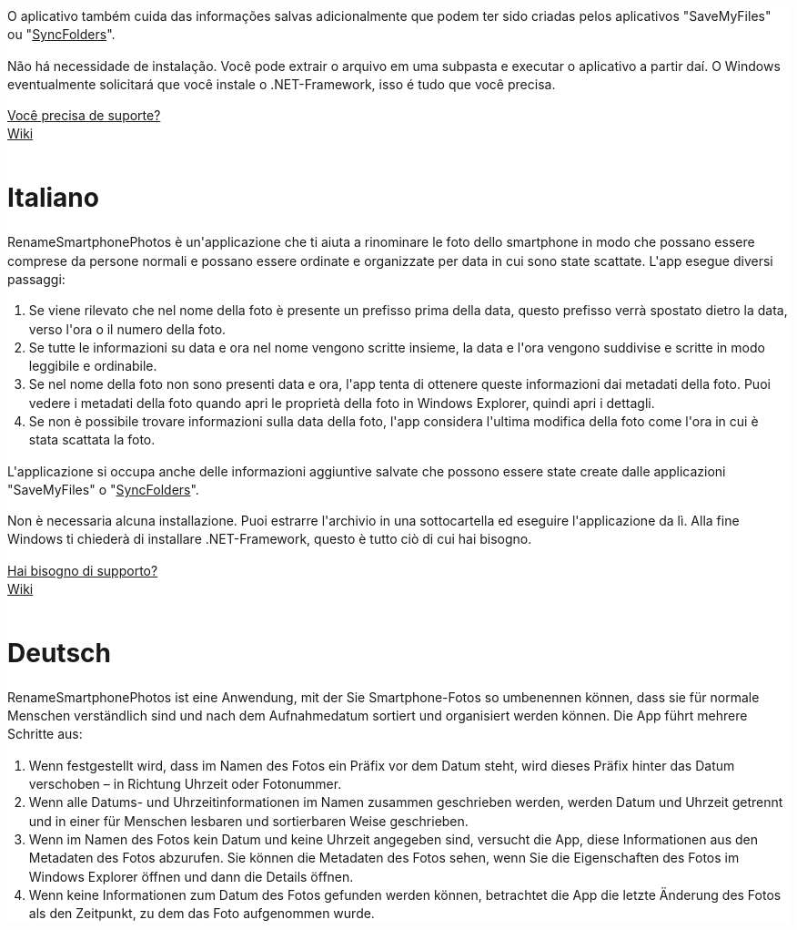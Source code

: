 ‎O aplicativo também cuida das informações salvas adicionalmente que podem ter sido criadas pelos aplicativos "SaveMyFiles" ou "[SyncFolders](https://github.com/NataljaNeumann/SyncFolders)".

‎Não há necessidade de instalação. Você pode extrair o arquivo em uma subpasta e executar o aplicativo a partir daí. O Windows eventualmente solicitará que você instale o .NET-Framework, isso é tudo que você precisa.
  
[Você precisa de suporte?](https://github.com/NataljaNeumann/RenameSmartphonePhotos/issues)  
[Wiki](https://github.com/NataljaNeumann/RenameSmartphonePhotos/wiki)‎
# Italiano
<a name="it"></a>
‎RenameSmartphonePhotos è un'applicazione che ti aiuta a rinominare le foto dello smartphone in modo 
che possano essere comprese da persone normali e possano essere ordinate e organizzate per data in cui sono state scattate. 
L'app esegue diversi passaggi:
1. Se viene rilevato che nel nome della foto è presente un prefisso prima della data, questo prefisso verrà spostato dietro la data, verso l'ora o il numero della foto.
2. Se tutte le informazioni su data e ora nel nome vengono scritte insieme, la data e l'ora vengono suddivise e scritte in modo leggibile e ordinabile.
3. Se nel nome della foto non sono presenti data e ora, l'app tenta di ottenere queste informazioni dai metadati della foto. Puoi vedere i metadati della foto quando apri le proprietà della foto in Windows Explorer, quindi apri i dettagli.
4. Se non è possibile trovare informazioni sulla data della foto, l'app considera l'ultima modifica della foto come l'ora in cui è stata scattata la foto.

‎L'applicazione si occupa anche delle informazioni aggiuntive salvate che possono essere state create dalle applicazioni "SaveMyFiles" o "[SyncFolders](https://github.com/NataljaNeumann/SyncFolders)".

‎Non è necessaria alcuna installazione. Puoi estrarre l'archivio in una sottocartella ed eseguire l'applicazione da lì. Alla fine Windows ti chiederà di installare .NET-Framework, questo è tutto ciò di cui hai bisogno.
  
[Hai bisogno di supporto?](https://github.com/NataljaNeumann/RenameSmartphonePhotos/issues)  
[Wiki](https://github.com/NataljaNeumann/RenameSmartphonePhotos/wiki)‎
# Deutsch
<a name="de"></a>
‎RenameSmartphonePhotos ist eine Anwendung, mit der Sie Smartphone-Fotos so umbenennen können, 
dass sie für normale Menschen verständlich sind und nach dem Aufnahmedatum sortiert und organisiert werden können. 
Die App führt mehrere Schritte aus:
1. Wenn festgestellt wird, dass im Namen des Fotos ein Präfix vor dem Datum steht, wird dieses Präfix hinter das Datum verschoben – in Richtung Uhrzeit oder Fotonummer.
2. Wenn alle Datums- und Uhrzeitinformationen im Namen zusammen geschrieben werden, werden Datum und Uhrzeit getrennt und in einer für Menschen lesbaren und sortierbaren Weise geschrieben.
3. Wenn im Namen des Fotos kein Datum und keine Uhrzeit angegeben sind, versucht die App, diese Informationen aus den Metadaten des Fotos abzurufen. Sie können die Metadaten des Fotos sehen, wenn Sie die Eigenschaften des Fotos im Windows Explorer öffnen und dann die Details öffnen.
4. Wenn keine Informationen zum Datum des Fotos gefunden werden können, betrachtet die App die letzte Änderung des Fotos als den Zeitpunkt, zu dem das Foto aufgenommen wurde.
